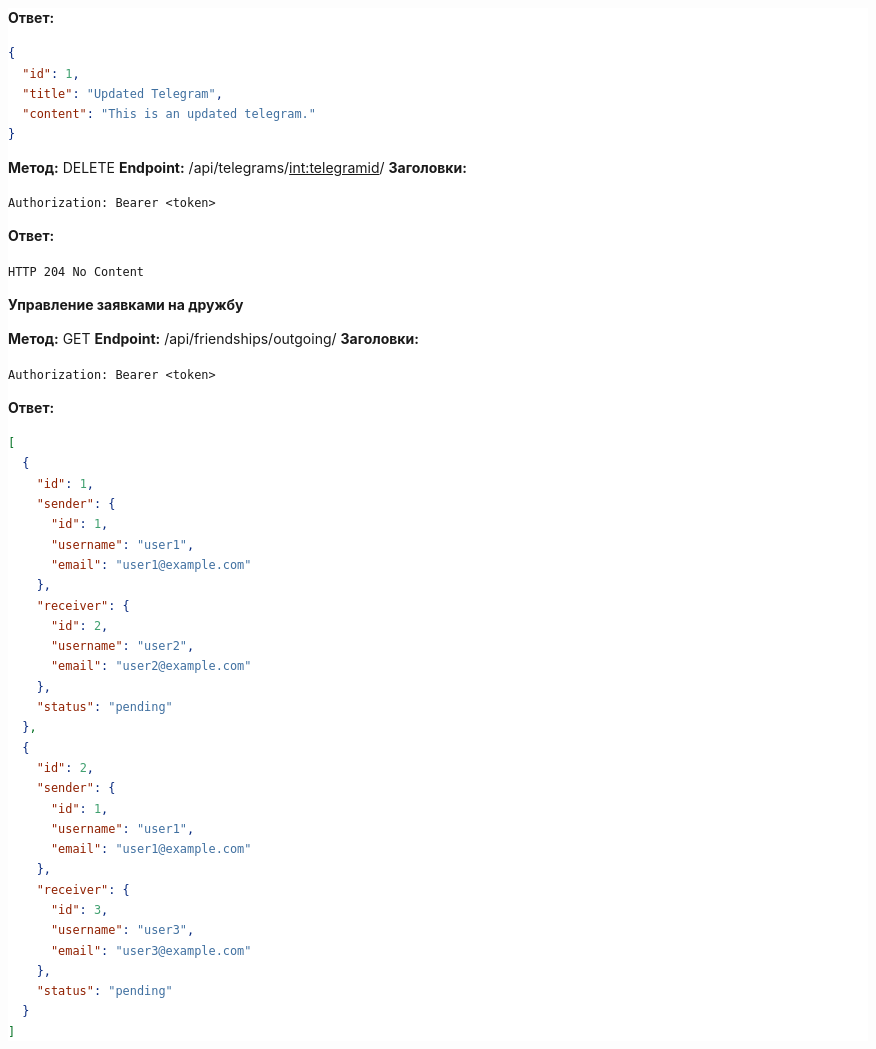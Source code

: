 **Ответ:**
```json
{
  "id": 1,
  "title": "Updated Telegram",
  "content": "This is an updated telegram."
}
```

**Метод:** DELETE
**Endpoint:** /api/telegrams/<int:telegramid>/
**Заголовки:**
```
Authorization: Bearer <token>
```

**Ответ:**
```
HTTP 204 No Content
```

**Управление заявками на дружбу**

**Метод:** GET
**Endpoint:** /api/friendships/outgoing/
**Заголовки:**
```
Authorization: Bearer <token>
```

**Ответ:**
```json
[
  {
    "id": 1,
    "sender": {
      "id": 1,
      "username": "user1",
      "email": "user1@example.com"
    },
    "receiver": {
      "id": 2,
      "username": "user2",
      "email": "user2@example.com"
    },
    "status": "pending"
  },
  {
    "id": 2,
    "sender": {
      "id": 1,
      "username": "user1",
      "email": "user1@example.com"
    },
    "receiver": {
      "id": 3,
      "username": "user3",
      "email": "user3@example.com"
    },
    "status": "pending"
  }
]
```
